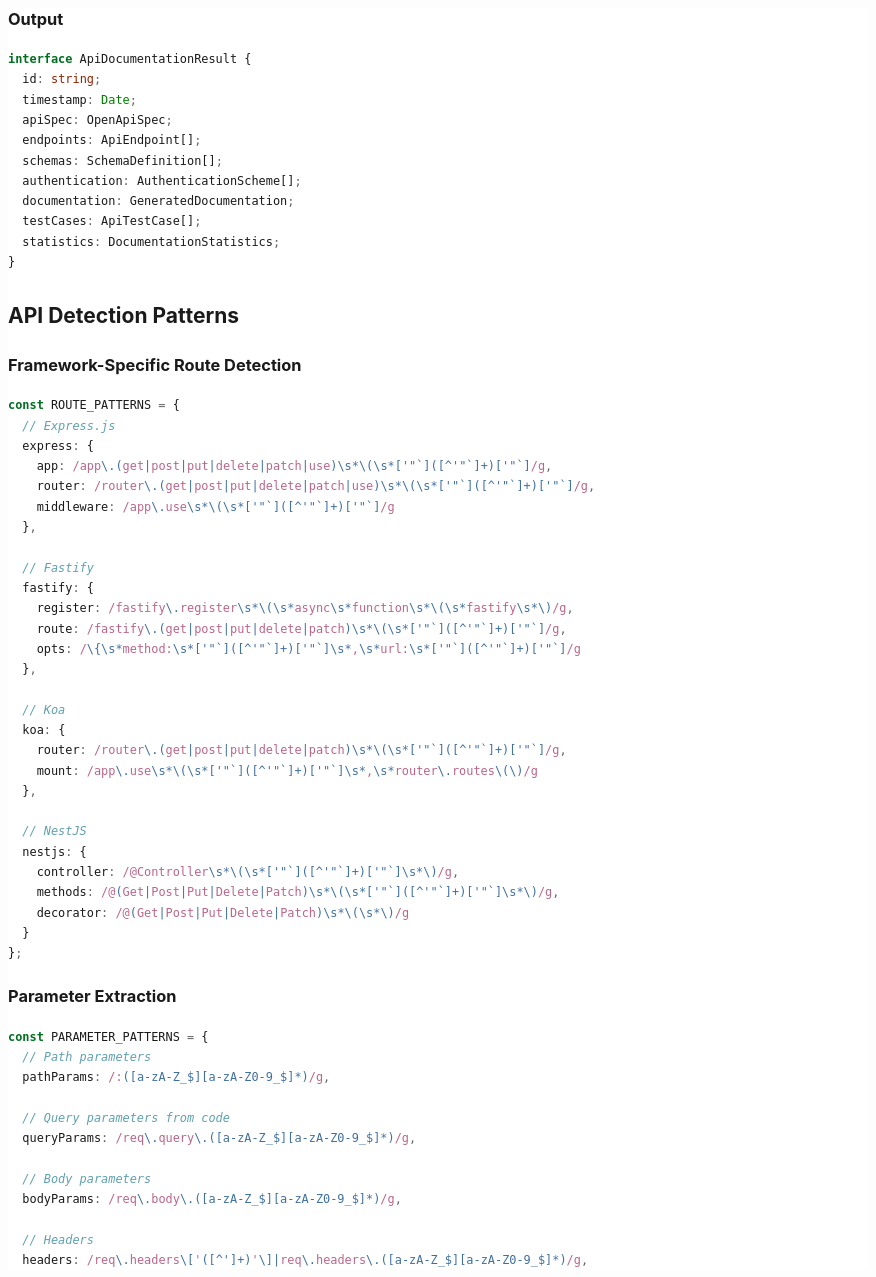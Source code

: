 ### Output
```typescript
interface ApiDocumentationResult {
  id: string;
  timestamp: Date;
  apiSpec: OpenApiSpec;
  endpoints: ApiEndpoint[];
  schemas: SchemaDefinition[];
  authentication: AuthenticationScheme[];
  documentation: GeneratedDocumentation;
  testCases: ApiTestCase[];
  statistics: DocumentationStatistics;
}
```

## API Detection Patterns

### Framework-Specific Route Detection
```typescript
const ROUTE_PATTERNS = {
  // Express.js
  express: {
    app: /app\.(get|post|put|delete|patch|use)\s*\(\s*['"`]([^'"`]+)['"`]/g,
    router: /router\.(get|post|put|delete|patch|use)\s*\(\s*['"`]([^'"`]+)['"`]/g,
    middleware: /app\.use\s*\(\s*['"`]([^'"`]+)['"`]/g
  },

  // Fastify
  fastify: {
    register: /fastify\.register\s*\(\s*async\s*function\s*\(\s*fastify\s*\)/g,
    route: /fastify\.(get|post|put|delete|patch)\s*\(\s*['"`]([^'"`]+)['"`]/g,
    opts: /\{\s*method:\s*['"`]([^'"`]+)['"`]\s*,\s*url:\s*['"`]([^'"`]+)['"`]/g
  },

  // Koa
  koa: {
    router: /router\.(get|post|put|delete|patch)\s*\(\s*['"`]([^'"`]+)['"`]/g,
    mount: /app\.use\s*\(\s*['"`]([^'"`]+)['"`]\s*,\s*router\.routes\(\)/g
  },

  // NestJS
  nestjs: {
    controller: /@Controller\s*\(\s*['"`]([^'"`]+)['"`]\s*\)/g,
    methods: /@(Get|Post|Put|Delete|Patch)\s*\(\s*['"`]([^'"`]+)['"`]\s*\)/g,
    decorator: /@(Get|Post|Put|Delete|Patch)\s*\(\s*\)/g
  }
};
```

### Parameter Extraction
```typescript
const PARAMETER_PATTERNS = {
  // Path parameters
  pathParams: /:([a-zA-Z_$][a-zA-Z0-9_$]*)/g,

  // Query parameters from code
  queryParams: /req\.query\.([a-zA-Z_$][a-zA-Z0-9_$]*)/g,

  // Body parameters
  bodyParams: /req\.body\.([a-zA-Z_$][a-zA-Z0-9_$]*)/g,

  // Headers
  headers: /req\.headers\['([^']+)'\]|req\.headers\.([a-zA-Z_$][a-zA-Z0-9_$]*)/g,
```

  [path: string]: PathItemObject;
